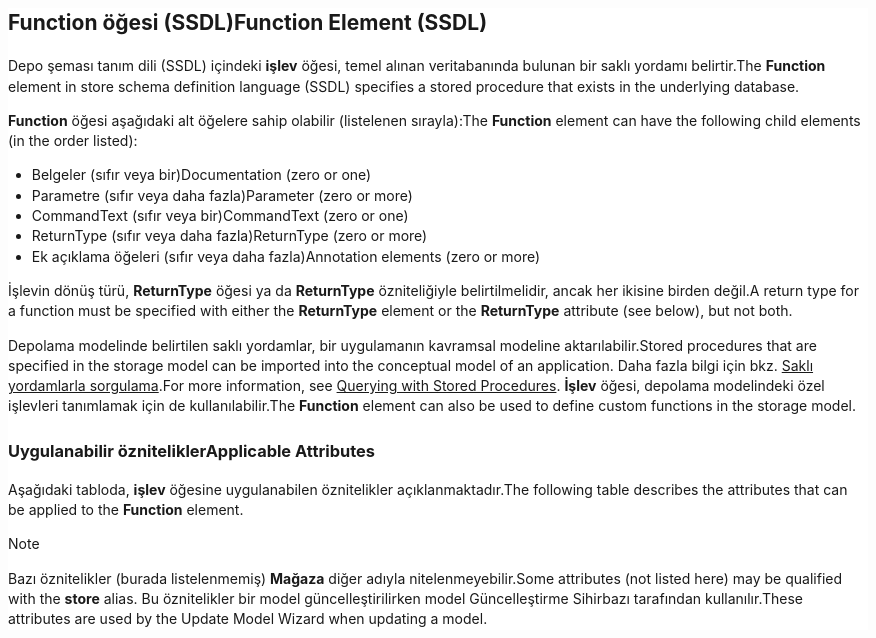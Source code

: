 ## <a name="function-element-ssdl"></a><span data-ttu-id="fac4b-366">Function öğesi (SSDL)</span><span class="sxs-lookup"><span data-stu-id="fac4b-366">Function Element (SSDL)</span></span>

<span data-ttu-id="fac4b-367">Depo şeması tanım dili (SSDL) içindeki **işlev** öğesi, temel alınan veritabanında bulunan bir saklı yordamı belirtir.</span><span class="sxs-lookup"><span data-stu-id="fac4b-367">The **Function** element in store schema definition language (SSDL) specifies a stored procedure that exists in the underlying database.</span></span>

<span data-ttu-id="fac4b-368">**Function** öğesi aşağıdaki alt öğelere sahip olabilir (listelenen sırayla):</span><span class="sxs-lookup"><span data-stu-id="fac4b-368">The **Function** element can have the following child elements (in the order listed):</span></span>

-   <span data-ttu-id="fac4b-369">Belgeler (sıfır veya bir)</span><span class="sxs-lookup"><span data-stu-id="fac4b-369">Documentation (zero or one)</span></span>
-   <span data-ttu-id="fac4b-370">Parametre (sıfır veya daha fazla)</span><span class="sxs-lookup"><span data-stu-id="fac4b-370">Parameter (zero or more)</span></span>
-   <span data-ttu-id="fac4b-371">CommandText (sıfır veya bir)</span><span class="sxs-lookup"><span data-stu-id="fac4b-371">CommandText (zero or one)</span></span>
-   <span data-ttu-id="fac4b-372">ReturnType (sıfır veya daha fazla)</span><span class="sxs-lookup"><span data-stu-id="fac4b-372">ReturnType (zero or more)</span></span>
-   <span data-ttu-id="fac4b-373">Ek açıklama öğeleri (sıfır veya daha fazla)</span><span class="sxs-lookup"><span data-stu-id="fac4b-373">Annotation elements (zero or more)</span></span>

<span data-ttu-id="fac4b-374">İşlevin dönüş türü, **ReturnType** öğesi ya da **ReturnType** özniteliğiyle belirtilmelidir, ancak her ikisine birden değil.</span><span class="sxs-lookup"><span data-stu-id="fac4b-374">A return type for a function must be specified with either the **ReturnType** element or the **ReturnType** attribute (see below), but not both.</span></span>

<span data-ttu-id="fac4b-375">Depolama modelinde belirtilen saklı yordamlar, bir uygulamanın kavramsal modeline aktarılabilir.</span><span class="sxs-lookup"><span data-stu-id="fac4b-375">Stored procedures that are specified in the storage model can be imported into the conceptual model of an application.</span></span> <span data-ttu-id="fac4b-376">Daha fazla bilgi için bkz. [Saklı yordamlarla sorgulama](~/ef6/modeling/designer/stored-procedures/query.md).</span><span class="sxs-lookup"><span data-stu-id="fac4b-376">For more information, see [Querying with Stored Procedures](~/ef6/modeling/designer/stored-procedures/query.md).</span></span> <span data-ttu-id="fac4b-377">**İşlev** öğesi, depolama modelindeki özel işlevleri tanımlamak için de kullanılabilir.</span><span class="sxs-lookup"><span data-stu-id="fac4b-377">The **Function** element can also be used to define custom functions in the storage model.</span></span>  

### <a name="applicable-attributes"></a><span data-ttu-id="fac4b-378">Uygulanabilir öznitelikler</span><span class="sxs-lookup"><span data-stu-id="fac4b-378">Applicable Attributes</span></span>

<span data-ttu-id="fac4b-379">Aşağıdaki tabloda, **işlev** öğesine uygulanabilen öznitelikler açıklanmaktadır.</span><span class="sxs-lookup"><span data-stu-id="fac4b-379">The following table describes the attributes that can be applied to the **Function** element.</span></span>

> [!NOTE]
> <span data-ttu-id="fac4b-380">Bazı öznitelikler (burada listelenmemiş) **Mağaza** diğer adıyla nitelenmeyebilir.</span><span class="sxs-lookup"><span data-stu-id="fac4b-380">Some attributes (not listed here) may be qualified with the **store** alias.</span></span> <span data-ttu-id="fac4b-381">Bu öznitelikler bir model güncelleştirilirken model Güncelleştirme Sihirbazı tarafından kullanılır.</span><span class="sxs-lookup"><span data-stu-id="fac4b-381">These attributes are used by the Update Model Wizard when updating a model.</span></span>
